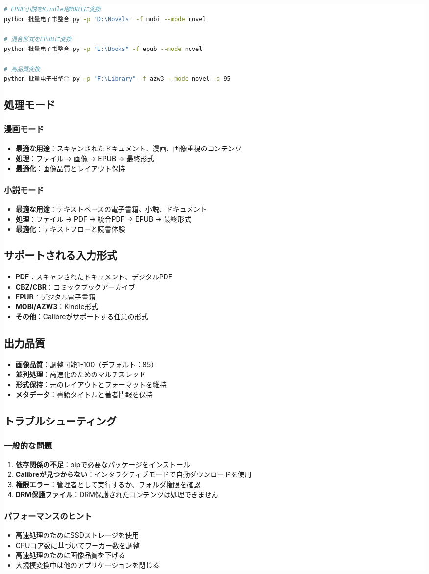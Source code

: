 ```bash
# EPUB小説をKindle用MOBIに変換
python 批量电子书整合.py -p "D:\Novels" -f mobi --mode novel

# 混合形式をEPUBに変換
python 批量电子书整合.py -p "E:\Books" -f epub --mode novel

# 高品質変換
python 批量电子书整合.py -p "F:\Library" -f azw3 --mode novel -q 95
```

## 処理モード

### 漫画モード
- **最適な用途**：スキャンされたドキュメント、漫画、画像重視のコンテンツ
- **処理**：ファイル → 画像 → EPUB → 最終形式
- **最適化**：画像品質とレイアウト保持

### 小説モード
- **最適な用途**：テキストベースの電子書籍、小説、ドキュメント
- **処理**：ファイル → PDF → 統合PDF → EPUB → 最終形式
- **最適化**：テキストフローと読書体験

## サポートされる入力形式

- **PDF**：スキャンされたドキュメント、デジタルPDF
- **CBZ/CBR**：コミックブックアーカイブ
- **EPUB**：デジタル電子書籍
- **MOBI/AZW3**：Kindle形式
- **その他**：Calibreがサポートする任意の形式

## 出力品質

- **画像品質**：調整可能1-100（デフォルト：85）
- **並列処理**：高速化のためのマルチスレッド
- **形式保持**：元のレイアウトとフォーマットを維持
- **メタデータ**：書籍タイトルと著者情報を保持

## トラブルシューティング

### 一般的な問題

1. **依存関係の不足**：pipで必要なパッケージをインストール
2. **Calibreが見つからない**：インタラクティブモードで自動ダウンロードを使用
3. **権限エラー**：管理者として実行するか、フォルダ権限を確認
4. **DRM保護ファイル**：DRM保護されたコンテンツは処理できません

### パフォーマンスのヒント

- 高速処理のためにSSDストレージを使用
- CPUコア数に基づいてワーカー数を調整
- 高速処理のために画像品質を下げる
- 大規模変換中は他のアプリケーションを閉じる
